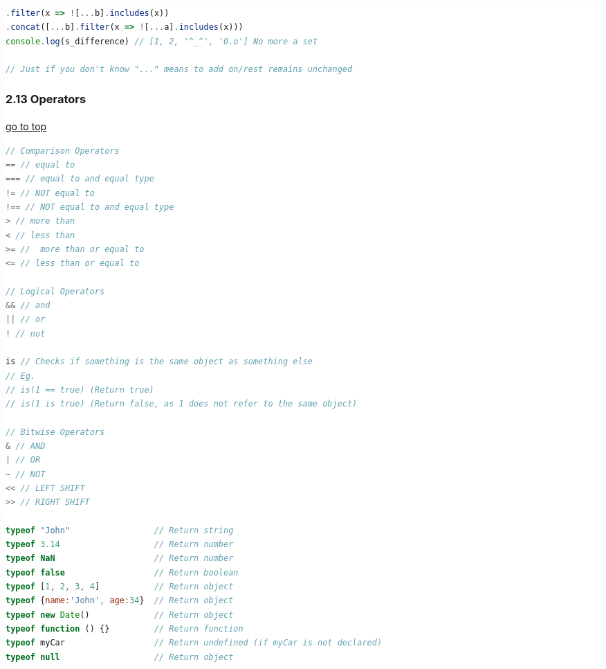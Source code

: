 ```javascript
.filter(x => ![...b].includes(x))
.concat([...b].filter(x => ![...a].includes(x)))
console.log(s_difference) // [1, 2, '^_^', '0.o'] No more a set

// Just if you don't know "..." means to add on/rest remains unchanged

```

### 2.13 Operators <a name="2.13"></a>

[go to top](#top)

```javascript
// Comparison Operators
== // equal to 
=== // equal to and equal type
!= // NOT equal to
!== // NOT equal to and equal type
> // more than
< // less than
>= //  more than or equal to
<= // less than or equal to

// Logical Operators
&& // and
|| // or
! // not

is // Checks if something is the same object as something else 
// Eg.
// is(1 == true) (Return true)
// is(1 is true) (Return false, as 1 does not refer to the same object)

// Bitwise Operators
& // AND
| // OR
~ // NOT
<< // LEFT SHIFT
>> // RIGHT SHIFT 

typeof "John"                 // Return string 
typeof 3.14                   // Return number
typeof NaN                    // Return number
typeof false                  // Return boolean
typeof [1, 2, 3, 4]           // Return object
typeof {name:'John', age:34}  // Return object
typeof new Date()             // Return object
typeof function () {}         // Return function
typeof myCar                  // Return undefined (if myCar is not declared)
typeof null                   // Return object

```


[meme]: https://www.google.com/search?q=array+starts+from+1+image+meme&safe=active&tbm=isch&source=iu&ictx=1&fir=kTdhrzANnG1d-M%253A%252CV4KUshIelhRGOM%252C_&vet=1&usg=AI4_-kSG_9HWUUCvr5af1IBGfkgUfp-0fg&sa=X&ved=2ahUKEwj9k6nD1qTkAhWQA3IKHQFzALUQ9QEwAHoECAkQBg#imgrc=kTdhrzANnG1d-M:
